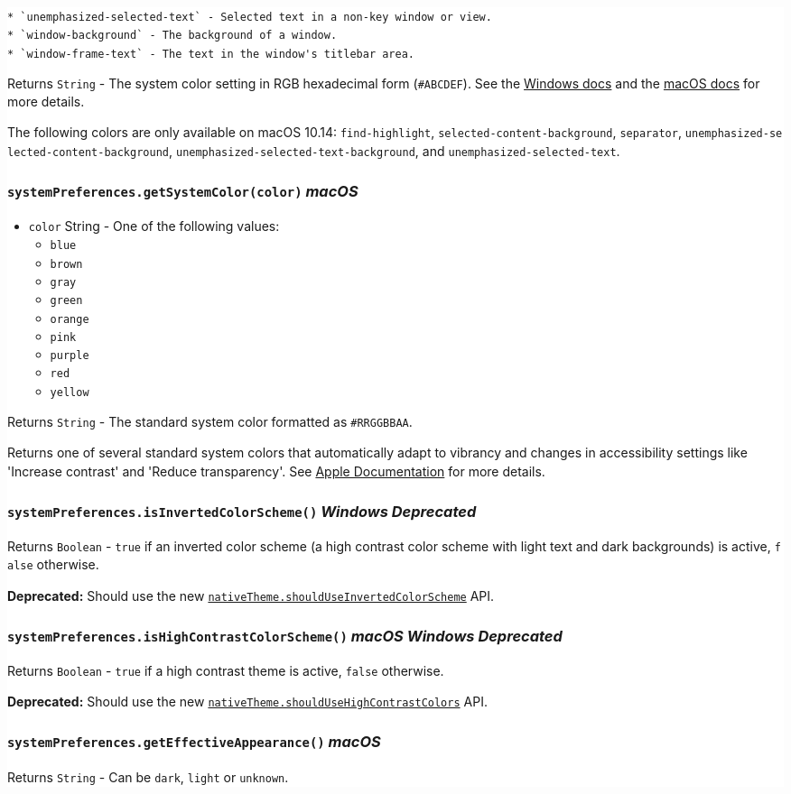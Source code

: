     * `unemphasized-selected-text` - Selected text in a non-key window or view.
    * `window-background` - The background of a window.
    * `window-frame-text` - The text in the window's titlebar area.

Returns `String` - The system color setting in RGB hexadecimal form (`#ABCDEF`).
See the [Windows docs][windows-colors] and the [macOS docs][macos-colors] for more details.

The following colors are only available on macOS 10.14: `find-highlight`, `selected-content-background`, `separator`, `unemphasized-selected-content-background`, `unemphasized-selected-text-background`, and `unemphasized-selected-text`.

[windows-colors]:https://msdn.microsoft.com/en-us/library/windows/desktop/ms724371(v=vs.85).aspx
[macos-colors]:https://developer.apple.com/design/human-interface-guidelines/macos/visual-design/color#dynamic-system-colors

### `systemPreferences.getSystemColor(color)` _macOS_

* `color` String - One of the following values:
  * `blue`
  * `brown`
  * `gray`
  * `green`
  * `orange`
  * `pink`
  * `purple`
  * `red`
  * `yellow`

Returns `String` - The standard system color formatted as `#RRGGBBAA`.

Returns one of several standard system colors that automatically adapt to vibrancy and changes in accessibility settings like 'Increase contrast' and 'Reduce transparency'. See [Apple Documentation](https://developer.apple.com/design/human-interface-guidelines/macos/visual-design/color#system-colors) for  more details.

### `systemPreferences.isInvertedColorScheme()` _Windows_ _Deprecated_

Returns `Boolean` - `true` if an inverted color scheme (a high contrast color scheme with light text and dark backgrounds) is active, `false` otherwise.

**Deprecated:** Should use the new [`nativeTheme.shouldUseInvertedColorScheme`](native-theme.md#nativethemeshoulduseinvertedcolorscheme-macos-windows-readonly) API.

### `systemPreferences.isHighContrastColorScheme()` _macOS_ _Windows_ _Deprecated_

Returns `Boolean` - `true` if a high contrast theme is active, `false` otherwise.

**Deprecated:** Should use the new [`nativeTheme.shouldUseHighContrastColors`](native-theme.md#nativethemeshouldusehighcontrastcolors-macos-windows-readonly) API.

### `systemPreferences.getEffectiveAppearance()` _macOS_

Returns `String` - Can be `dark`, `light` or `unknown`.
